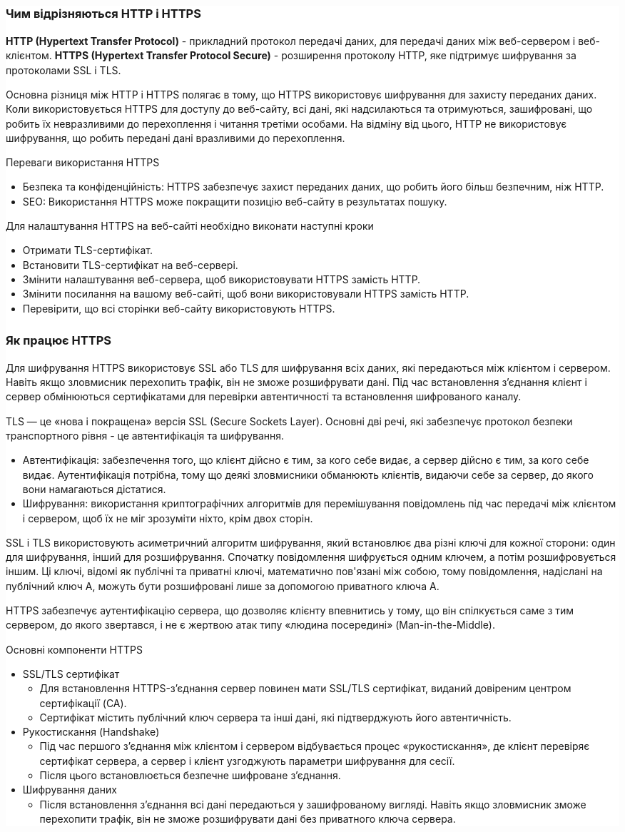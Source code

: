 
### Чим відрізняються HTTP і HTTPS

**HTTP (Hypertext Transfer Protocol)** - прикладний протокол передачі даних, для передачі даних між веб-сервером і веб-клієнтом.
**HTTPS (Hypertext Transfer Protocol Secure)** - розширення протоколу HTTP, яке підтримує шифрування за протоколами SSL і TLS.

Основна різниця між HTTP і HTTPS полягає в тому, що HTTPS використовує шифрування для захисту переданих даних. Коли використовується HTTPS для доступу до веб-сайту, всі дані, які надсилаються та отримуються, зашифровані, що робить їх невразливими до перехоплення і читання третіми особами. На відміну від цього, HTTP не використовує шифрування, що робить передані дані вразливими до перехоплення.

Переваги використання HTTPS

- Безпека та конфіденційність: HTTPS забезпечує захист переданих даних, що робить його більш безпечним, ніж HTTP.
- SEO: Використання HTTPS може покращити позицію веб-сайту в результатах пошуку.

Для налаштування HTTPS на веб-сайті необхідно виконати наступні кроки

- Отримати TLS-сертифікат.
- Встановити TLS-сертифікат на веб-сервері.
- Змінити налаштування веб-сервера, щоб використовувати HTTPS замість HTTP.
- Змінити посилання на вашому веб-сайті, щоб вони використовували HTTPS замість HTTP.
- Перевірити, що всі сторінки веб-сайту використовують HTTPS.


### Як працює HTTPS

Для шифрування HTTPS використовує SSL або TLS для шифрування всіх даних, які передаються між клієнтом і сервером. Навіть якщо зловмисник перехопить трафік, він не зможе розшифрувати дані. Під час встановлення з’єднання клієнт і сервер обмінюються сертифікатами для перевірки автентичності та встановлення шифрованого каналу.

TLS — це «нова і покращена» версія SSL (Secure Sockets Layer). Основні дві речі, які забезпечує протокол безпеки транспортного рівня - це автентифікація та шифрування.

- Автентифікація: забезпечення того, що клієнт дійсно є тим, за кого себе видає, а сервер дійсно є тим, за кого себе видає. Аутентифікація потрібна, тому що деякі зловмисники обманюють клієнтів, видаючи себе за сервер, до якого вони намагаються дістатися.
- Шифрування: використання криптографічних алгоритмів для перемішування повідомлень під час передачі між клієнтом і сервером, щоб їх не міг зрозуміти ніхто, крім двох сторін.

SSL і TLS використовують асиметричний алгоритм шифрування, який встановлює два різні ключі для кожної сторони: один для шифрування, інший для розшифрування. Спочатку повідомлення шифрується  одним ключем, а потім розшифровується іншим. Ці ключі, відомі як публічні та приватні ключі, математично пов'язані між собою, тому повідомлення, надіслані на публічний ключ А, можуть бути розшифровані лише за допомогою приватного ключа А.

HTTPS забезпечує аутентифікацію сервера, що дозволяє клієнту впевнитись у тому, що він спілкується саме з тим сервером, до якого звертався, і не є жертвою атак типу «людина посередині» (Man-in-the-Middle).

Основні компоненти HTTPS

- SSL/TLS сертифікат  
    - Для встановлення HTTPS-з’єднання сервер повинен мати SSL/TLS сертифікат, виданий довіреним центром сертифікації (CA).
    - Сертифікат містить публічний ключ сервера та інші дані, які підтверджують його автентичність.
- Рукостискання (Handshake)  
    - Під час першого з’єднання між клієнтом і сервером відбувається процес «рукостискання», де клієнт перевіряє сертифікат сервера, а сервер і клієнт узгоджують параметри шифрування для сесії.
    - Після цього встановлюється безпечне шифроване з’єднання.
- Шифрування даних  
    - Після встановлення з’єднання всі дані передаються у зашифрованому вигляді. Навіть якщо зловмисник зможе перехопити трафік, він не зможе розшифрувати дані без приватного ключа сервера.
